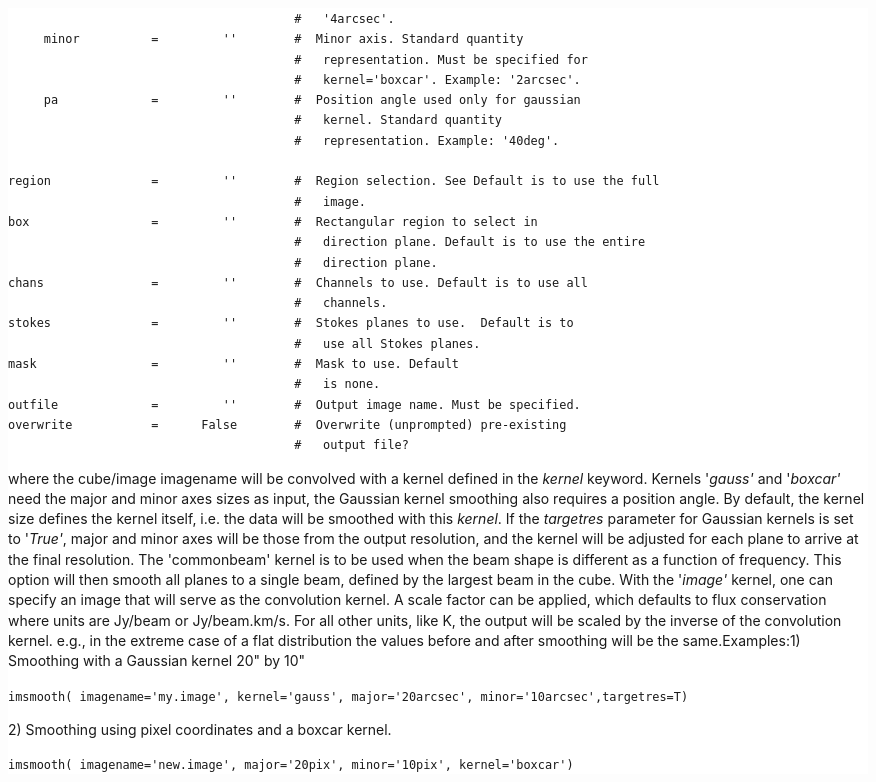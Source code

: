 ```
                                        #   '4arcsec'.
     minor          =         ''        #  Minor axis. Standard quantity
                                        #   representation. Must be specified for
                                        #   kernel='boxcar'. Example: '2arcsec'.
     pa             =         ''        #  Position angle used only for gaussian
                                        #   kernel. Standard quantity
                                        #   representation. Example: '40deg'.

region              =         ''        #  Region selection. See Default is to use the full
                                        #   image.
box                 =         ''        #  Rectangular region to select in
                                        #   direction plane. Default is to use the entire
                                        #   direction plane.
chans               =         ''        #  Channels to use. Default is to use all
                                        #   channels.
stokes              =         ''        #  Stokes planes to use.  Default is to
                                        #   use all Stokes planes.
mask                =         ''        #  Mask to use. Default
                                        #   is none.
outfile             =         ''        #  Output image name. Must be specified.
overwrite           =      False        #  Overwrite (unprompted) pre-existing
                                        #   output file?
```

where the cube/image imagename will be convolved with a kernel defined in the *kernel* keyword. Kernels \'*gauss\'* and \'*boxcar\'* need the major and minor axes sizes as input, the Gaussian kernel smoothing also requires a position angle. By default, the kernel size defines the kernel itself, i.e. the data will be smoothed with this *kernel*. If the *targetres* parameter for Gaussian kernels is set to \'*True\'*, major and minor axes will be those from the output resolution, and the kernel will be adjusted for each plane to arrive at the final resolution. The 'commonbeam' kernel is to be used when the beam shape is different as a function of frequency. This option will then smooth all planes to a single beam, defined by the largest beam in the cube. With the \'*image\'* kernel, one can specify an image that will serve as the convolution kernel. A scale factor can be applied, which defaults to flux conservation where units are Jy/beam or Jy/beam.km/s. For all other units, like K, the output will be scaled by the inverse of the convolution kernel. e.g., in the extreme case of a flat distribution the values before and after smoothing will be the same.Examples:1) Smoothing with a Gaussian kernel 20" by 10"

```
imsmooth( imagename='my.image', kernel='gauss', major='20arcsec', minor='10arcsec',targetres=T)
```

2\) Smoothing using pixel coordinates and a boxcar kernel.

```
imsmooth( imagename='new.image', major='20pix', minor='10pix', kernel='boxcar')
```

#  

 

